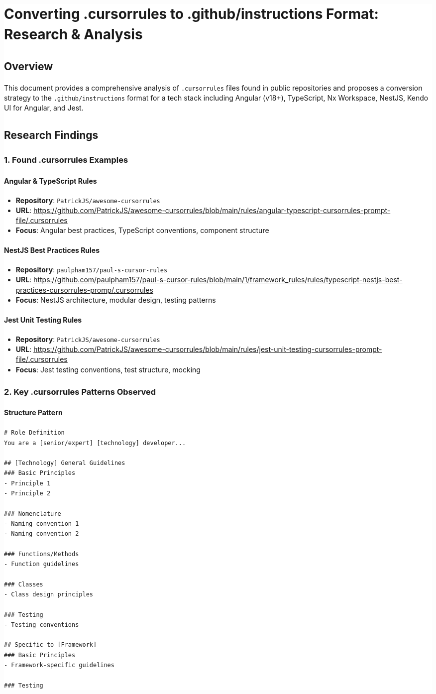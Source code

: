 # Converting .cursorrules to .github/instructions Format: Research & Analysis

## Overview

This document provides a comprehensive analysis of `.cursorrules` files found in public repositories and proposes a conversion strategy to the `.github/instructions` format for a tech stack including Angular (v18+), TypeScript, Nx Workspace, NestJS, Kendo UI for Angular, and Jest.

## Research Findings

### 1. Found .cursorrules Examples

#### Angular & TypeScript Rules
- **Repository**: `PatrickJS/awesome-cursorrules`
- **URL**: https://github.com/PatrickJS/awesome-cursorrules/blob/main/rules/angular-typescript-cursorrules-prompt-file/.cursorrules
- **Focus**: Angular best practices, TypeScript conventions, component structure

#### NestJS Best Practices Rules  
- **Repository**: `paulpham157/paul-s-cursor-rules`
- **URL**: https://github.com/paulpham157/paul-s-cursor-rules/blob/main/1/framework_rules/rules/typescript-nestjs-best-practices-cursorrules-promp/.cursorrules
- **Focus**: NestJS architecture, modular design, testing patterns

#### Jest Unit Testing Rules
- **Repository**: `PatrickJS/awesome-cursorrules`
- **URL**: https://github.com/PatrickJS/awesome-cursorrules/blob/main/rules/jest-unit-testing-cursorrules-prompt-file/.cursorrules
- **Focus**: Jest testing conventions, test structure, mocking

### 2. Key .cursorrules Patterns Observed

#### Structure Pattern
```
# Role Definition
You are a [senior/expert] [technology] developer...

## [Technology] General Guidelines
### Basic Principles
- Principle 1
- Principle 2

### Nomenclature
- Naming convention 1
- Naming convention 2

### Functions/Methods
- Function guidelines

### Classes
- Class design principles

### Testing
- Testing conventions

## Specific to [Framework]
### Basic Principles
- Framework-specific guidelines

### Testing
```